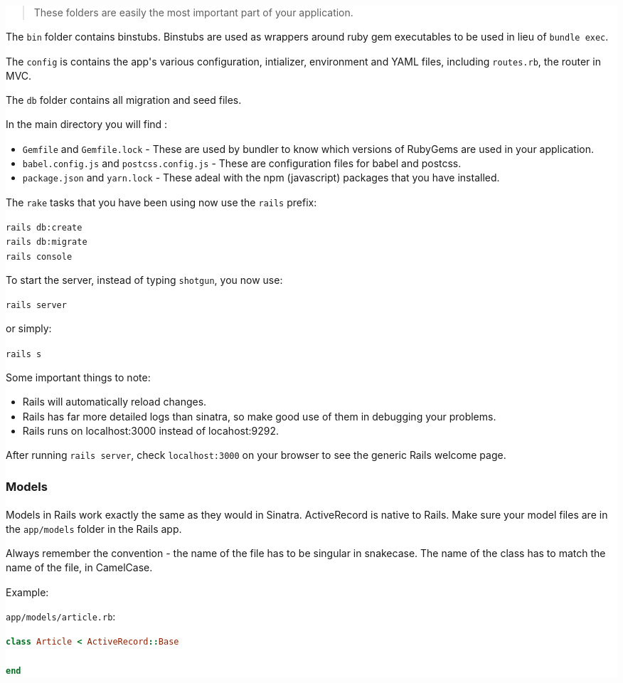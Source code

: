 > These folders are easily the most important part of your application.

The `bin` folder contains binstubs. Binstubs are used as wrappers around ruby gem executables to be used in lieu of `bundle exec`.

The `config` is contains the app's various configuration, intializer, environment and YAML files, including  `routes.rb`, the router in MVC.

The `db` folder contains all migration and seed files. 

In the main directory you will find :

-  `Gemfile` and `Gemfile.lock` - These are used by bundler to know which versions of RubyGems are used in your application.
-  `babel.config.js` and `postcss.config.js` - These are configuration files for babel and postcss.
-  `package.json` and `yarn.lock` - These adeal with the npm (javascript) packages that you have installed.

The `rake` tasks that you have been using now use the `rails` prefix:

```
rails db:create
rails db:migrate
rails console
```

To start the server, instead of typing  `shotgun`, you now use:
```
rails server
```
or simply:
```bash
rails s
```

Some important things to note:
  * Rails will automatically reload changes.
  * Rails has far more detailed logs than sinatra, so make good use of them in debugging your problems.
  * Rails runs on localhost:3000 instead of locahost:9292.

After running `rails server`, check `localhost:3000` on your browser to see the generic Rails welcome page.

### Models

Models in Rails work exactly the same as they would in Sinatra. ActiveRecord is native to Rails. Make sure your model files are in the `app/models` folder in the Rails app. 

Always remember the convention - the name of the file has to be singular in snakecase. The name of the class has to match the name of the file, in CamelCase.

Example:

`app/models/article.rb`:
```ruby
class Article < ActiveRecord::Base

end
```
